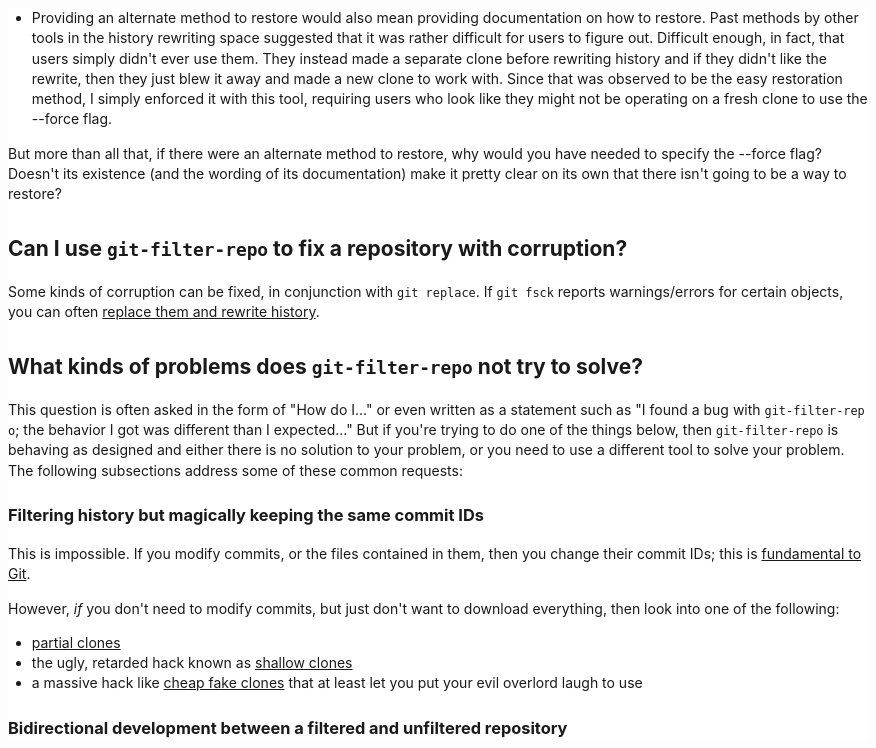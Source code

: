 - Providing an alternate method to restore would also mean providing
  documentation on how to restore. Past methods by other tools in the
  history rewriting space suggested that it was rather difficult for
  users to figure out. Difficult enough, in fact, that users simply
  didn't ever use them. They instead made a separate clone before
  rewriting history and if they didn't like the rewrite, then they just
  blew it away and made a new clone to work with. Since that was
  observed to be the easy restoration method, I simply enforced it with
  this tool, requiring users who look like they might not be operating
  on a fresh clone to use the --force flag.

But more than all that, if there were an alternate method to restore,
why would you have needed to specify the --force flag? Doesn't its
existence (and the wording of its documentation) make it pretty clear on
its own that there isn't going to be a way to restore?

## Can I use `git-filter-repo` to fix a repository with corruption?

Some kinds of corruption can be fixed, in conjunction with `git
replace`. If `git fsck` reports warnings/errors for certain objects,
you can often [replace them and rewrite
history](examples-from-user-filed-issues.md#Handling-repository-corruption).

## What kinds of problems does `git-filter-repo` not try to solve?

This question is often asked in the form of "How do I..." or even
written as a statement such as "I found a bug with `git-filter-repo`;
the behavior I got was different than I expected..." But if you're
trying to do one of the things below, then `git-filter-repo` is behaving
as designed and either there is no solution to your problem, or you need
to use a different tool to solve your problem. The following subsections
address some of these common requests:

### Filtering history but magically keeping the same commit IDs

This is impossible. If you modify commits, or the files contained in
them, then you change their commit IDs; this is [fundamental to
Git](#why-did-git-filter-repo-rewrite-commit-hashes).

However, _if_ you don't need to modify commits, but just don't want to
download everything, then look into one of the following:

- [partial clones](https://git-scm.com/docs/partial-clone)
- the ugly, retarded hack known as [shallow clones](https://git-scm.com/docs/shallow)
- a massive hack like [cheap fake
  clones](https://github.com/newren/sequester-old-big-blobs) that at
  least let you put your evil overlord laugh to use

### Bidirectional development between a filtered and unfiltered repository
